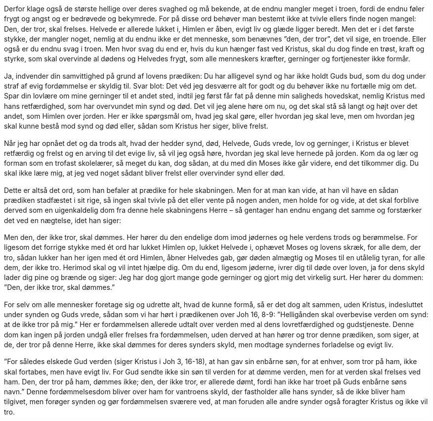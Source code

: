 Derfor klage også de største hellige over deres svaghed og må bekende, at de endnu mangler meget i troen, fordi de endnu føler frygt og angst og er bedrøvede og bekymrede. For på disse ord behøver man bestemt ikke at tvivle ellers finde nogen mangel: Den, der tror, skal frelses. Helvede er allerede lukket i, Himlen er åben, evigt liv og glæde ligger beredt. Men det er i det første stykke, der mangler noget, nemlig at du endnu ikke er det menneske, som benævnes ”den, der tror”, det vil sige, en troende. Eller også er du endnu svag i troen. Men hvor svag du end er, hvis du kun hænger fast ved Kristus, skal du dog finde en trøst, kraft og styrke, som skal overvinde al dødens og Helvedes frygt, som alle menneskers kræfter, gerninger og fortjenester ikke formår.

Ja, indvender din samvittighed på grund af lovens prædiken: Du har alligevel synd og har ikke holdt Guds bud, som du dog under straf af evig fordømmelse er skyldig til. Svar blot: Det véd jeg desværre alt for godt og du behøver ikke nu fortælle mig om det. Spar din lovlære om mine gerninger til et andet sted, indtil jeg først får fat på denne min saligheds hovedskat, nemlig Kristus med hans retfærdighed, som har overvundet min synd og død. Det vil jeg alene høre om nu, og det skal stå så langt og højt over det andet, som Himlen over jorden. Her er ikke spørgsmål om, hvad jeg skal gøre, eller hvordan jeg skal leve, men om hvordan jeg skal kunne bestå mod synd og død eller, sådan som Kristus her siger, blive frelst.

Når jeg har opnået det og da trods alt, hvad der hedder synd, død, Helvede, Guds vrede, lov og gerninger, i Kristus er blevet retfærdig og frelst og en arving til det evige liv, så vil jeg også høre, hvordan jeg skal leve hernede på jorden. Kom da og lær og forman som en trofast skolelærer, så meget du kan, dog sådan, at du med din Moses ikke går videre, end det tilkommer dig. Du skal ikke lære mig, at jeg ved noget sådant bliver frelst eller overvinder synd eller død.

Dette er altså det ord, som han befaler at prædike for hele skabningen. Men for at man kan vide, at han vil have en sådan prædiken stadfæstet i sit rige, så ingen skal tvivle på det eller vente på nogen anden, men holde for og vide, at det skal forblive derved som en uigenkaldelig dom fra denne hele skabningens Herre – så gentager han endnu engang det samme og forstærker det ved en nægtelse, idet han siger:



Men den, der ikke tror, skal dømmes.
Her hører du den endelige dom imod jødernes og hele verdens trods og berømmelse. For ligesom det forrige stykke med ét ord har lukket Himlen op, lukket Helvede i, ophævet Moses og lovens skræk, for alle dem, der tro, sådan lukker han her igen med ét ord Himlen, åbner Helvedes gab, gør døden almægtig og Moses til en utålelig tyran, for alle dem, der ikke tro. Herimod skal og vil intet hjælpe dig. Om du end, ligesom jøderne, ivrer dig til døde over loven, ja for dens skyld lader dig pine og brænde og siger: Jeg har dog gjort mange gode gerninger og gjort mig det virkelig surt. Her hører du dommen: ”Den, der ikke tror, skal dømmes.”

For selv om alle mennesker foretage sig og udrette alt, hvad de kunne formå, så er det dog alt sammen, uden Kristus, indesluttet under synden og Guds vrede, sådan som vi har hørt i prædikenen over Joh 16, 8-9: ”Helligånden skal overbevise verden om synd: at de ikke tror på mig.” Her er fordømmelsen allerede udtalt over verden med al dens lovretfærdighed og gudstjeneste. Denne dom kan ingen på jorden undgå eller frelses fra fordømmelsen, uden derved at han hører og tror denne prædiken, som siger, at de, der tror på denne Herre, ikke skal dømmes for deres synders skyld, men modtage syndernes forladelse og evigt liv.

”For således elskede Gud verden (siger Kristus i Joh 3, 16-18), at han gav sin enbårne søn, for at enhver, som tror på ham, ikke skal fortabes, men have evigt liv. For Gud sendte ikke sin søn til verden for at dømme verden, men for at verden skal frelses ved ham. Den, der tror på ham, dømmes ikke; den, der ikke tror, er allerede dømt, fordi han ikke har troet på Guds enbårne søns navn.” Denne fordømmelsesdom bliver over ham for vantroens skyld, der fastholder alle hans synder, så de ikke bliver ham tilgivet, men forøger synden og gør fordømmelsen sværere ved, at man foruden alle andre synder også foragter Kristus og ikke vil tro.
